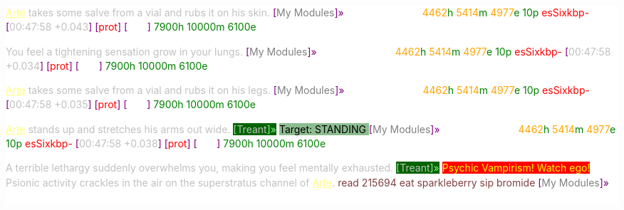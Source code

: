 </font><font color="#FFFF80"><u>Arte</u></font><font color="#C0C0C0"> takes some salve from a vial and rubs it on his skin.
</font><font color="#800080">[</font><font color="#808080">My Modules</font><font color="#800080">]»</font><font color="#0080FF"> </font><font color="#FFFFFF">REJECT:  Yurika
</font><font color="#FFA500">4462</font><font color="#008000">h </font><font color="#FFA500">5414</font><font color="#008000">m </font><font color="#FFA500">4977</font><font color="#008000">e 10p </font><font color="#FF0000"> esSixkbp-</font><font color="#800080"> [</font><font color="#C0C0C0">00:47:58 +0.043</font><font color="#800080">] [</font><font color="#FF0000">prot</font><font color="#800080">] [</font><font color="#FFFFFF">Arte</font><font color="#800080">]
</font><font color="#008000">7900h 10000m 6100e

</font><font color="#C0C0C0">You feel a tightening sensation grow in your lungs.
</font><font color="#800080">[</font><font color="#808080">My Modules</font><font color="#800080">]»</font><font color="#0080FF"> </font><font color="#FFFFFF">REJECT:  Yurika
</font><font color="#FFA500">4462</font><font color="#008000">h </font><font color="#FFA500">5414</font><font color="#008000">m </font><font color="#FFA500">4977</font><font color="#008000">e 10p </font><font color="#FF0000"> esSixkbp-</font><font color="#800080"> [</font><font color="#C0C0C0">00:47:58 +0.034</font><font color="#800080">] [</font><font color="#FF0000">prot</font><font color="#800080">] [</font><font color="#FFFFFF">Arte</font><font color="#800080">]
</font><font color="#008000">7900h 10000m 6100e

</font><font color="#FFFF80"><u>Arte</u></font><font color="#C0C0C0"> takes some salve from a vial and rubs it on his legs.
</font><font color="#800080">[</font><font color="#808080">My Modules</font><font color="#800080">]»</font><font color="#0080FF"> </font><font color="#FFFFFF">REJECT:  Yurika
</font><font color="#FFA500">4462</font><font color="#008000">h </font><font color="#FFA500">5414</font><font color="#008000">m </font><font color="#FFA500">4977</font><font color="#008000">e 10p </font><font color="#FF0000"> esSixkbp-</font><font color="#800080"> [</font><font color="#C0C0C0">00:47:58 +0.035</font><font color="#800080">] [</font><font color="#FF0000">prot</font><font color="#800080">] [</font><font color="#FFFFFF">Arte</font><font color="#800080">]
</font><font color="#008000">7900h 10000m 6100e

</font><font color="#FFFF80"><u>Arte</u></font><font color="#C0C0C0"> stands up and stretches his arms out wide.
</font><font color="#90EE90"><span style="color: #90EE90; background: #006400">[</span></font><font color="#C0C0C0"><span style="color: #C0C0C0; background: #006400">Treant</span></font><font color="#90EE90"><span style="color: #90EE90; background: #006400">]»</span></font><font color="#0080FF"> </font><font color="#000000"><span style="color: #000000; background: #8DBC8F">Target: STANDING
</span></font><font color="#800080">[</font><font color="#808080">My Modules</font><font color="#800080">]»</font><font color="#0080FF"> </font><font color="#FFFFFF">REJECT:  Yurika
</font><font color="#FFA500">4462</font><font color="#008000">h </font><font color="#FFA500">5414</font><font color="#008000">m </font><font color="#FFA500">4977</font><font color="#008000">e 10p </font><font color="#FF0000"> esSixkbp-</font><font color="#800080"> [</font><font color="#C0C0C0">00:47:58 +0.038</font><font color="#800080">] [</font><font color="#FF0000">prot</font><font color="#800080">] [</font><font color="#FFFFFF">Arte</font><font color="#800080">]
</font><font color="#008000">7900h 10000m 6100e

</font><font color="#C0C0C0">A terrible lethargy suddenly overwhelms you, making you feel mentally exhausted.
</font><font color="#90EE90"><span style="color: #90EE90; background: #006400">[</span></font><font color="#C0C0C0"><span style="color: #C0C0C0; background: #006400">Treant</span></font><font color="#90EE90"><span style="color: #90EE90; background: #006400">]»</span></font><font color="#0080FF"> </font><font color="#FFFF00"><span style="color: #FFFF00; background: #FF0000">Psychic Vampirism! Watch ego!
</span></font><font color="#C0C0C0">Psionic activity crackles in the air on the superstratus channel of </font><font color="#FFFF80"><u>Arte</u></font><font color="#C0C0C0">.
</font><font color="#804040">read 215694
eat sparkleberry
sip bromide
</font><font color="#800080">[</font><font color="#808080">My Modules</font><font color="#800080">]»</font><font color="#0080FF"> </font><font color="#FFFFFF">REJECT:  Yurika